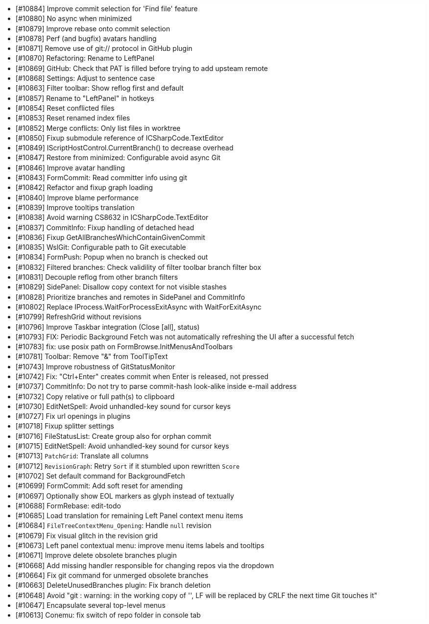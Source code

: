 * [#10884] Improve commit selection for 'Find file' feature
* [#10880] No async when minimized
* [#10879] Improve rebase onto commit selection
* [#10878] Perf (and bugfix) avatars handling
* [#10871] Remove use of git:// protocol in GitHub plugin
* [#10870] Refactoring: Rename to LeftPanel
* [#10869] GitHub: Check that PAT is filled before trying to add upsteam remote
* [#10868] Settings: Adjust to sentence case
* [#10863] Filter toolbar: Show reflog first and default
* [#10857] Rename to "LeftPanel" in hotkeys
* [#10854] Reset conflicted files
* [#10853] Reset renamed index files
* [#10852] Merge conflicts: Only list files in worktree
* [#10850] Fixup submodule reference of ICSharpCode.TextEditor
* [#10849] IScriptHostControl.CurrentBranch() to decrease overhead
* [#10847] Restore from minimized: Configurable avoid async Git
* [#10846] Improve avatar handling
* [#10843] FormCommit: Read committer info using git
* [#10842] Refactor and fixup graph loading
* [#10840] Improve blame performance
* [#10839] Improve tooltips translation
* [#10838] Avoid warning CS8632 in ICSharpCode.TextEditor
* [#10837] CommitInfo: Fixup handling of detached head
* [#10836] Fixup GetAllBranchesWhichContainGivenCommit
* [#10835] WslGit: Configurable path to Git executable
* [#10834] FormPush: Popup when no branch is checked out
* [#10832] Filtered branches: Check validility of filter toolbar branch filter box
* [#10831] Decouple reflog from other branch filters
* [#10829] SidePanel: Disallow copy context for not visible stashes
* [#10828] Prioritize branches and remotes in SidePanel and CommitInfo
* [#10802] Replace IProcess.WaitForProcessExitAsync with WaitForExitAsync
* [#10799] RefreshGrid without revisions
* [#10796] Improve Taskbar integration (Close [all], status)
* [#10793] FIX: Periodic Background Fetch was not automatically refreshing the UI after a successful fetch
* [#10783] fix: use posix path on FormBrowse.InitMenusAndToolbars
* [#10781] Toolbar: Remove "&" from ToolTipText
* [#10743] Improve robustness of GitStatusMonitor
* [#10742] Fix: "Ctrl+Enter" creates commit when Enter is released, not pressed
* [#10737] CommitInfo: Do not try to parse commit-hash look-alike inside e-mail address
* [#10732] Copy relative or full path(s) to clipboard
* [#10730] EditNetSpell: Avoid unhandled-key sound for cursor keys
* [#10727] Fix url openings in plugins
* [#10718] Fixup splitter settings
* [#10716] FileStatusList: Create group also for orphan commit
* [#10715] EditNetSpell: Avoid unhandled-key sound for cursor keys
* [#10713] `PatchGrid`: Translate all columns
* [#10712] `RevisionGraph`: Retry `Sort` if it stumbled upon rewritten `Score`
* [#10702] Set default command for BackgroundFetch
* [#10699] FormCommit: Add soft reset for amending
* [#10697] Optionally show EOL markers as glyph instead of textually
* [#10688] FormRebase: edit-todo
* [#10685] Load translation for remaining Left Panel context menu items
* [#10684] `FileTreeContextMenu_Opening`: Handle `null` revision
* [#10679] Fix visual glitch in the revision grid
* [#10673] Left panel contextual menu: improve menu items labels and tooltips
* [#10671] Improve delete obsolete branches plugin
* [#10668] Add missing handler responsible for changing repos via the dropdown
* [#10664] Fix git command for unmerged obsolete branches
* [#10663] DeleteUnusedBranches plugin: Fix branch deletion
* [#10648] Avoid "git : warning: in the working copy of '<file>', LF will be replaced by CRLF the next time Git touches it"
* [#10647] Encapsulate several top-level menus
* [#10613] Conemu: fix switch of repo folder in console tab